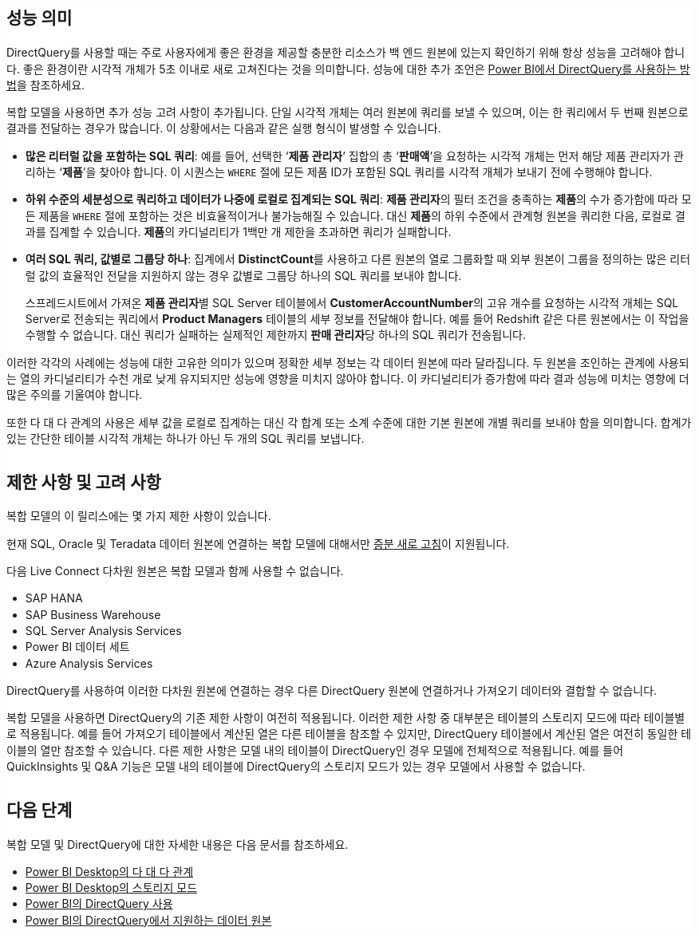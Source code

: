 ## <a name="performance-implications"></a>성능 의미  

DirectQuery를 사용할 때는 주로 사용자에게 좋은 환경을 제공할 충분한 리소스가 백 엔드 원본에 있는지 확인하기 위해 항상 성능을 고려해야 합니다. 좋은 환경이란 시각적 개체가 5초 이내로 새로 고쳐진다는 것을 의미합니다. 성능에 대한 추가 조언은 [Power BI에서 DirectQuery를 사용하는 방법](../connect-data/desktop-directquery-about.md)을 참조하세요.

복합 모델을 사용하면 추가 성능 고려 사항이 추가됩니다. 단일 시각적 개체는 여러 원본에 쿼리를 보낼 수 있으며, 이는 한 쿼리에서 두 번째 원본으로 결과를 전달하는 경우가 많습니다. 이 상황에서는 다음과 같은 실행 형식이 발생할 수 있습니다.

* **많은 리터럴 값을 포함하는 SQL 쿼리**: 예를 들어, 선택한 ‘**제품 관리자**’ 집합의 총 ‘**판매액**’을 요청하는 시각적 개체는 먼저 해당 제품 관리자가 관리하는 ‘**제품**’을 찾아야 합니다. 이 시퀀스는 `WHERE` 절에 모든 제품 ID가 포함된 SQL 쿼리를 시각적 개체가 보내기 전에 수행해야 합니다.

* **하위 수준의 세분성으로 쿼리하고 데이터가 나중에 로컬로 집계되는 SQL 쿼리**: **제품 관리자**의 필터 조건을 충족하는 **제품**의 수가 증가함에 따라 모든 제품을 `WHERE` 절에 포함하는 것은 비효율적이거나 불가능해질 수 있습니다. 대신 **제품**의 하위 수준에서 관계형 원본을 쿼리한 다음, 로컬로 결과를 집계할 수 있습니다. **제품**의 카디널리티가 1백만 개 제한을 초과하면 쿼리가 실패합니다.

* **여러 SQL 쿼리, 값별로 그룹당 하나**: 집계에서 **DistinctCount**를 사용하고 다른 원본의 열로 그룹화할 때 외부 원본이 그룹을 정의하는 많은 리터럴 값의 효율적인 전달을 지원하지 않는 경우 값별로 그룹당 하나의 SQL 쿼리를 보내야 합니다.

   스프레드시트에서 가져온 **제품 관리자**별 SQL Server 테이블에서 **CustomerAccountNumber**의 고유 개수를 요청하는 시각적 개체는 SQL Server로 전송되는 쿼리에서 **Product Managers** 테이블의 세부 정보를 전달해야 합니다. 예를 들어 Redshift 같은 다른 원본에서는 이 작업을 수행할 수 없습니다. 대신 쿼리가 실패하는 실제적인 제한까지 **판매 관리자**당 하나의 SQL 쿼리가 전송됩니다.

이러한 각각의 사례에는 성능에 대한 고유한 의미가 있으며 정확한 세부 정보는 각 데이터 원본에 따라 달라집니다. 두 원본을 조인하는 관계에 사용되는 열의 카디널리티가 수천 개로 낮게 유지되지만 성능에 영향을 미치지 않아야 합니다. 이 카디널리티가 증가함에 따라 결과 성능에 미치는 영향에 더 많은 주의를 기울여야 합니다.

또한 다 대 다 관계의 사용은 세부 값을 로컬로 집계하는 대신 각 합계 또는 소계 수준에 대한 기본 원본에 개별 쿼리를 보내야 함을 의미합니다. 합계가 있는 간단한 테이블 시각적 개체는 하나가 아닌 두 개의 SQL 쿼리를 보냅니다.

## <a name="limitations-and-considerations"></a>제한 사항 및 고려 사항

복합 모델의 이 릴리스에는 몇 가지 제한 사항이 있습니다.

현재 SQL, Oracle 및 Teradata 데이터 원본에 연결하는 복합 모델에 대해서만 [증분 새로 고침](../admin/service-premium-incremental-refresh.md)이 지원됩니다.

다음 Live Connect 다차원 원본은 복합 모델과 함께 사용할 수 없습니다.

* SAP HANA
* SAP Business Warehouse
* SQL Server Analysis Services
* Power BI 데이터 세트
* Azure Analysis Services

DirectQuery를 사용하여 이러한 다차원 원본에 연결하는 경우 다른 DirectQuery 원본에 연결하거나 가져오기 데이터와 결합할 수 없습니다.

복합 모델을 사용하면 DirectQuery의 기존 제한 사항이 여전히 적용됩니다. 이러한 제한 사항 중 대부분은 테이블의 스토리지 모드에 따라 테이블별로 적용됩니다. 예를 들어 가져오기 테이블에서 계산된 열은 다른 테이블을 참조할 수 있지만, DirectQuery 테이블에서 계산된 열은 여전히 동일한 테이블의 열만 참조할 수 있습니다. 다른 제한 사항은 모델 내의 테이블이 DirectQuery인 경우 모델에 전체적으로 적용됩니다. 예를 들어 QuickInsights 및 Q&amp;A 기능은 모델 내의 테이블에 DirectQuery의 스토리지 모드가 있는 경우 모델에서 사용할 수 없습니다.

## <a name="next-steps"></a>다음 단계

복합 모델 및 DirectQuery에 대한 자세한 내용은 다음 문서를 참조하세요.

* [Power BI Desktop의 다 대 다 관계](desktop-many-to-many-relationships.md)
* [Power BI Desktop의 스토리지 모드](desktop-storage-mode.md)
* [Power BI의 DirectQuery 사용](../connect-data/desktop-directquery-about.md)
* [Power BI의 DirectQuery에서 지원하는 데이터 원본](../connect-data/power-bi-data-sources.md)
